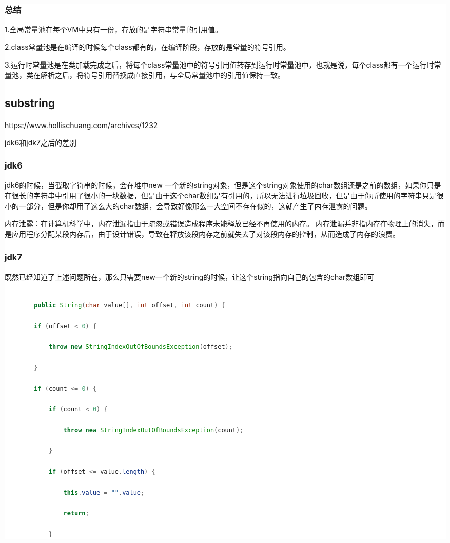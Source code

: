 
### 总结



1.全局常量池在每个VM中只有一份，存放的是字符串常量的引用值。



2.class常量池是在编译的时候每个class都有的，在编译阶段，存放的是常量的符号引用。



3.运行时常量池是在类加载完成之后，将每个class常量池中的符号引用值转存到运行时常量池中，也就是说，每个class都有一个运行时常量池，类在解析之后，将符号引用替换成直接引用，与全局常量池中的引用值保持一致。



## substring



https://www.hollischuang.com/archives/1232



jdk6和jdk7之后的差别



### jdk6



jdk6的时候，当截取字符串的时候，会在堆中new 一个新的string对象，但是这个string对象使用的char数组还是之前的数组，如果你只是在很长的字符串中引用了很小的一块数据，但是由于这个char数组是有引用的，所以无法进行垃圾回收，但是由于你所使用的字符串只是很小的一部分，但是你却用了这么大的char数组，会导致好像那么一大空间不存在似的，这就产生了内存泄露的问题。



内存泄露：在计算机科学中，内存泄漏指由于疏忽或错误造成程序未能释放已经不再使用的内存。 内存泄漏并非指内存在物理上的消失，而是应用程序分配某段内存后，由于设计错误，导致在释放该段内存之前就失去了对该段内存的控制，从而造成了内存的浪费。



### jdk7



既然已经知道了上述问题所在，那么只需要new一个新的string的时候，让这个string指向自己的包含的char数组即可



```java

        public String(char value[], int offset, int count) {

        if (offset < 0) {

            throw new StringIndexOutOfBoundsException(offset);

        }

        if (count <= 0) {

            if (count < 0) {

                throw new StringIndexOutOfBoundsException(count);

            }

            if (offset <= value.length) {

                this.value = "".value;

                return;

            }
```